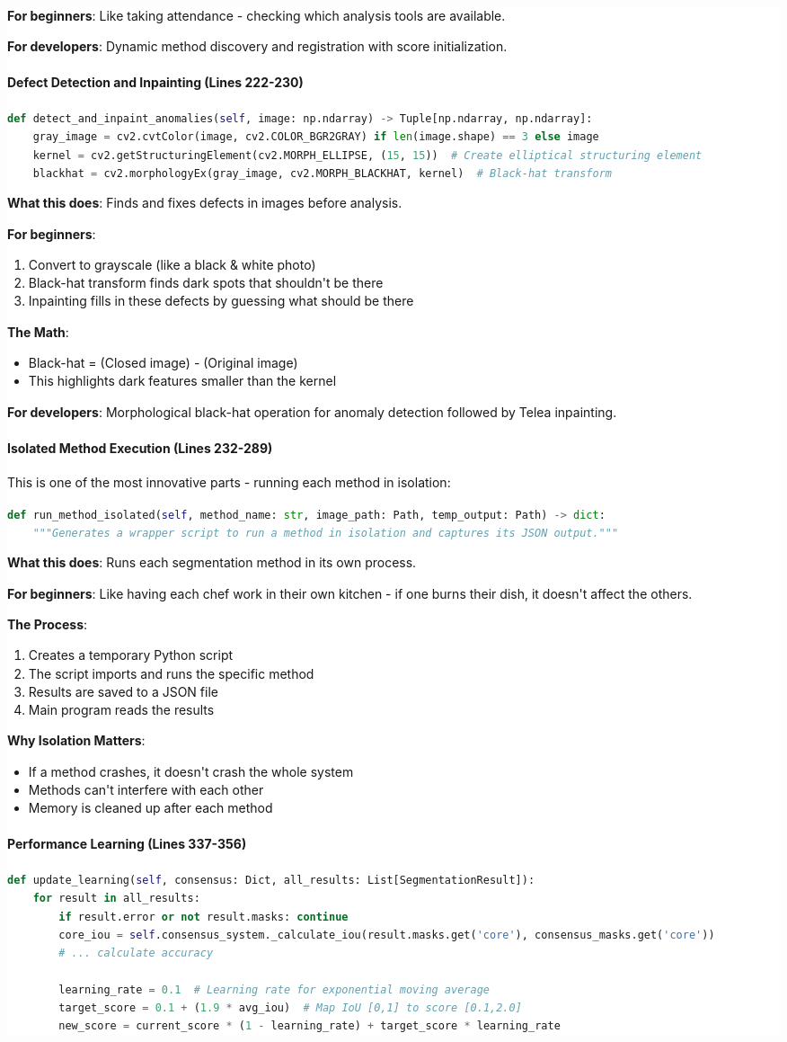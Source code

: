 **For beginners**: Like taking attendance - checking which analysis tools are available.

**For developers**: Dynamic method discovery and registration with score initialization.

#### Defect Detection and Inpainting (Lines 222-230)

```python
def detect_and_inpaint_anomalies(self, image: np.ndarray) -> Tuple[np.ndarray, np.ndarray]:
    gray_image = cv2.cvtColor(image, cv2.COLOR_BGR2GRAY) if len(image.shape) == 3 else image
    kernel = cv2.getStructuringElement(cv2.MORPH_ELLIPSE, (15, 15))  # Create elliptical structuring element
    blackhat = cv2.morphologyEx(gray_image, cv2.MORPH_BLACKHAT, kernel)  # Black-hat transform
```

**What this does**: Finds and fixes defects in images before analysis.

**For beginners**: 
1. Convert to grayscale (like a black & white photo)
2. Black-hat transform finds dark spots that shouldn't be there
3. Inpainting fills in these defects by guessing what should be there

**The Math**: 
- Black-hat = (Closed image) - (Original image)
- This highlights dark features smaller than the kernel

**For developers**: Morphological black-hat operation for anomaly detection followed by Telea inpainting.

#### Isolated Method Execution (Lines 232-289)

This is one of the most innovative parts - running each method in isolation:

```python
def run_method_isolated(self, method_name: str, image_path: Path, temp_output: Path) -> dict:
    """Generates a wrapper script to run a method in isolation and captures its JSON output."""
```

**What this does**: Runs each segmentation method in its own process.

**For beginners**: Like having each chef work in their own kitchen - if one burns their dish, it doesn't affect the others.

**The Process**:
1. Creates a temporary Python script
2. The script imports and runs the specific method
3. Results are saved to a JSON file
4. Main program reads the results

**Why Isolation Matters**:
- If a method crashes, it doesn't crash the whole system
- Methods can't interfere with each other
- Memory is cleaned up after each method

#### Performance Learning (Lines 337-356)

```python
def update_learning(self, consensus: Dict, all_results: List[SegmentationResult]):
    for result in all_results:
        if result.error or not result.masks: continue
        core_iou = self.consensus_system._calculate_iou(result.masks.get('core'), consensus_masks.get('core'))
        # ... calculate accuracy
        
        learning_rate = 0.1  # Learning rate for exponential moving average
        target_score = 0.1 + (1.9 * avg_iou)  # Map IoU [0,1] to score [0.1,2.0]
        new_score = current_score * (1 - learning_rate) + target_score * learning_rate
```
